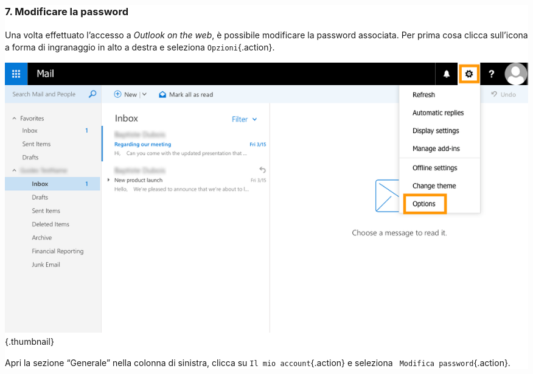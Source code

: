### 7. Modificare la password

Una volta effettuato l’accesso a _Outlook on the web_, è possibile modificare la password associata. Per prima cosa clicca sull’icona a forma di ingranaggio in alto a destra e seleziona `Opzioni`{.action}.

![Outlook on the web](images/use-owa-step12.png){.thumbnail}

Apri la sezione “Generale” nella colonna di sinistra, clicca su `Il mio account`{.action} e seleziona ` Modifica password`{.action}.

